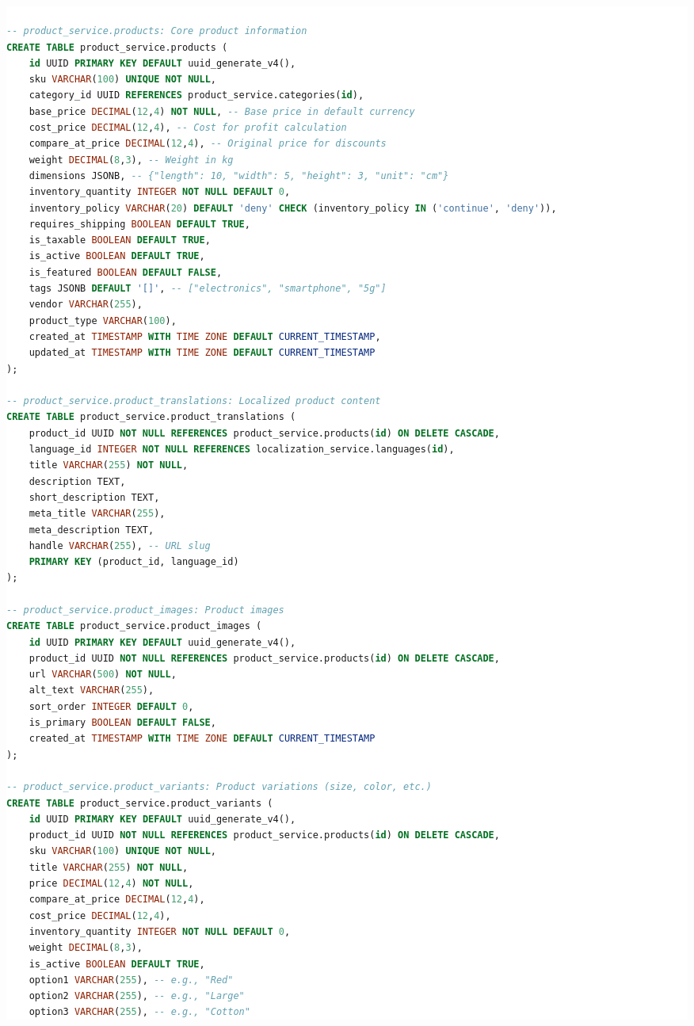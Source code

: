 ```sql

-- product_service.products: Core product information
CREATE TABLE product_service.products (
    id UUID PRIMARY KEY DEFAULT uuid_generate_v4(),
    sku VARCHAR(100) UNIQUE NOT NULL,
    category_id UUID REFERENCES product_service.categories(id),
    base_price DECIMAL(12,4) NOT NULL, -- Base price in default currency
    cost_price DECIMAL(12,4), -- Cost for profit calculation
    compare_at_price DECIMAL(12,4), -- Original price for discounts
    weight DECIMAL(8,3), -- Weight in kg
    dimensions JSONB, -- {"length": 10, "width": 5, "height": 3, "unit": "cm"}
    inventory_quantity INTEGER NOT NULL DEFAULT 0,
    inventory_policy VARCHAR(20) DEFAULT 'deny' CHECK (inventory_policy IN ('continue', 'deny')),
    requires_shipping BOOLEAN DEFAULT TRUE,
    is_taxable BOOLEAN DEFAULT TRUE,
    is_active BOOLEAN DEFAULT TRUE,
    is_featured BOOLEAN DEFAULT FALSE,
    tags JSONB DEFAULT '[]', -- ["electronics", "smartphone", "5g"]
    vendor VARCHAR(255),
    product_type VARCHAR(100),
    created_at TIMESTAMP WITH TIME ZONE DEFAULT CURRENT_TIMESTAMP,
    updated_at TIMESTAMP WITH TIME ZONE DEFAULT CURRENT_TIMESTAMP
);

-- product_service.product_translations: Localized product content
CREATE TABLE product_service.product_translations (
    product_id UUID NOT NULL REFERENCES product_service.products(id) ON DELETE CASCADE,
    language_id INTEGER NOT NULL REFERENCES localization_service.languages(id),
    title VARCHAR(255) NOT NULL,
    description TEXT,
    short_description TEXT,
    meta_title VARCHAR(255),
    meta_description TEXT,
    handle VARCHAR(255), -- URL slug
    PRIMARY KEY (product_id, language_id)
);

-- product_service.product_images: Product images
CREATE TABLE product_service.product_images (
    id UUID PRIMARY KEY DEFAULT uuid_generate_v4(),
    product_id UUID NOT NULL REFERENCES product_service.products(id) ON DELETE CASCADE,
    url VARCHAR(500) NOT NULL,
    alt_text VARCHAR(255),
    sort_order INTEGER DEFAULT 0,
    is_primary BOOLEAN DEFAULT FALSE,
    created_at TIMESTAMP WITH TIME ZONE DEFAULT CURRENT_TIMESTAMP
);

-- product_service.product_variants: Product variations (size, color, etc.)
CREATE TABLE product_service.product_variants (
    id UUID PRIMARY KEY DEFAULT uuid_generate_v4(),
    product_id UUID NOT NULL REFERENCES product_service.products(id) ON DELETE CASCADE,
    sku VARCHAR(100) UNIQUE NOT NULL,
    title VARCHAR(255) NOT NULL,
    price DECIMAL(12,4) NOT NULL,
    compare_at_price DECIMAL(12,4),
    cost_price DECIMAL(12,4),
    inventory_quantity INTEGER NOT NULL DEFAULT 0,
    weight DECIMAL(8,3),
    is_active BOOLEAN DEFAULT TRUE,
    option1 VARCHAR(255), -- e.g., "Red"
    option2 VARCHAR(255), -- e.g., "Large"
    option3 VARCHAR(255), -- e.g., "Cotton"
```